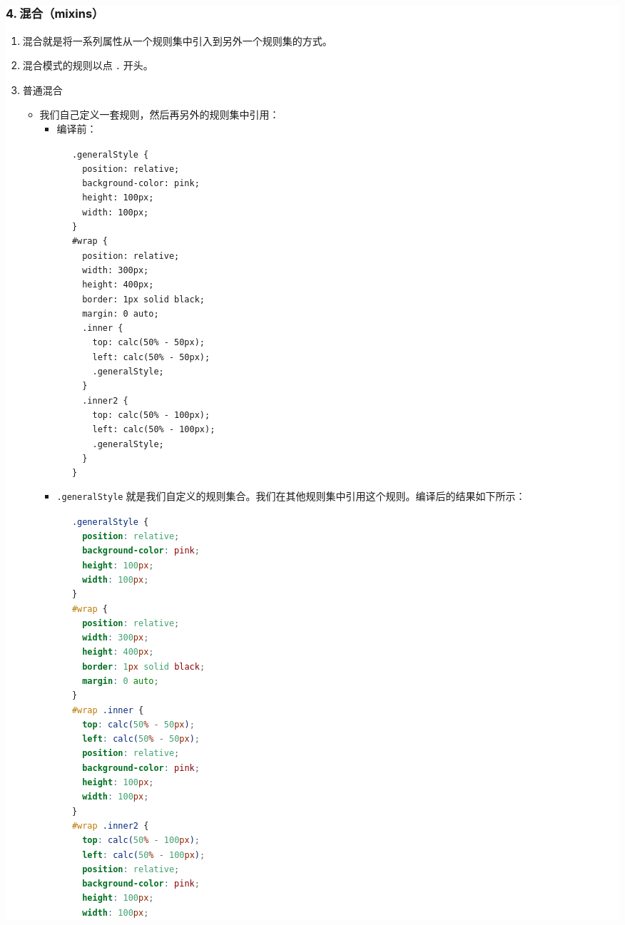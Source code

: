 ### 4. 混合（mixins）

1. 混合就是将一系列属性从一个规则集中引入到另外一个规则集的方式。

2. 混合模式的规则以点 `.` 开头。

3. 普通混合
   - 我们自己定义一套规则，然后再另外的规则集中引用：
     - 编译前：
       ```less
          .generalStyle {
            position: relative;
            background-color: pink;
            height: 100px;
            width: 100px;
          } 
          #wrap {
            position: relative;
            width: 300px;
            height: 400px;
            border: 1px solid black;
            margin: 0 auto;
            .inner {
              top: calc(50% - 50px);
              left: calc(50% - 50px);
              .generalStyle;
            }
            .inner2 {
              top: calc(50% - 100px);
              left: calc(50% - 100px);
              .generalStyle;
            }
          }
       ```
     - `.generalStyle` 就是我们自定义的规则集合。我们在其他规则集中引用这个规则。编译后的结果如下所示：
       ```css
          .generalStyle {
            position: relative;
            background-color: pink;
            height: 100px;
            width: 100px;
          }
          #wrap {
            position: relative;
            width: 300px;
            height: 400px;
            border: 1px solid black;
            margin: 0 auto;
          }
          #wrap .inner {
            top: calc(50% - 50px);
            left: calc(50% - 50px);
            position: relative;
            background-color: pink;
            height: 100px;
            width: 100px;
          }
          #wrap .inner2 {
            top: calc(50% - 100px);
            left: calc(50% - 100px);
            position: relative;
            background-color: pink;
            height: 100px;
            width: 100px;